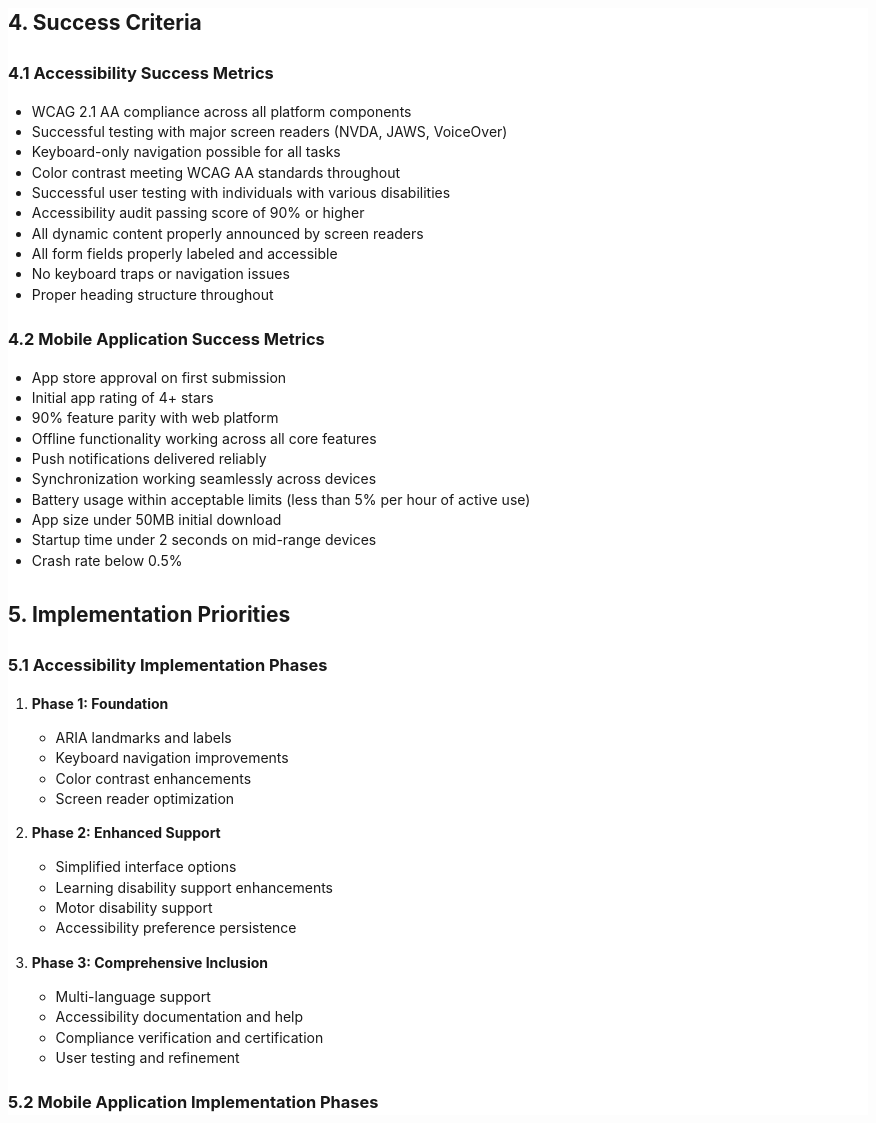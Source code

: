 ## 4. Success Criteria

### 4.1 Accessibility Success Metrics

- WCAG 2.1 AA compliance across all platform components
- Successful testing with major screen readers (NVDA, JAWS, VoiceOver)
- Keyboard-only navigation possible for all tasks
- Color contrast meeting WCAG AA standards throughout
- Successful user testing with individuals with various disabilities
- Accessibility audit passing score of 90% or higher
- All dynamic content properly announced by screen readers
- All form fields properly labeled and accessible
- No keyboard traps or navigation issues
- Proper heading structure throughout

### 4.2 Mobile Application Success Metrics

- App store approval on first submission
- Initial app rating of 4+ stars
- 90% feature parity with web platform
- Offline functionality working across all core features
- Push notifications delivered reliably
- Synchronization working seamlessly across devices
- Battery usage within acceptable limits (less than 5% per hour of active use)
- App size under 50MB initial download
- Startup time under 2 seconds on mid-range devices
- Crash rate below 0.5%

## 5. Implementation Priorities

### 5.1 Accessibility Implementation Phases

1. **Phase 1: Foundation**
   - ARIA landmarks and labels
   - Keyboard navigation improvements
   - Color contrast enhancements
   - Screen reader optimization

2. **Phase 2: Enhanced Support**
   - Simplified interface options
   - Learning disability support enhancements
   - Motor disability support
   - Accessibility preference persistence

3. **Phase 3: Comprehensive Inclusion**
   - Multi-language support
   - Accessibility documentation and help
   - Compliance verification and certification
   - User testing and refinement

### 5.2 Mobile Application Implementation Phases
